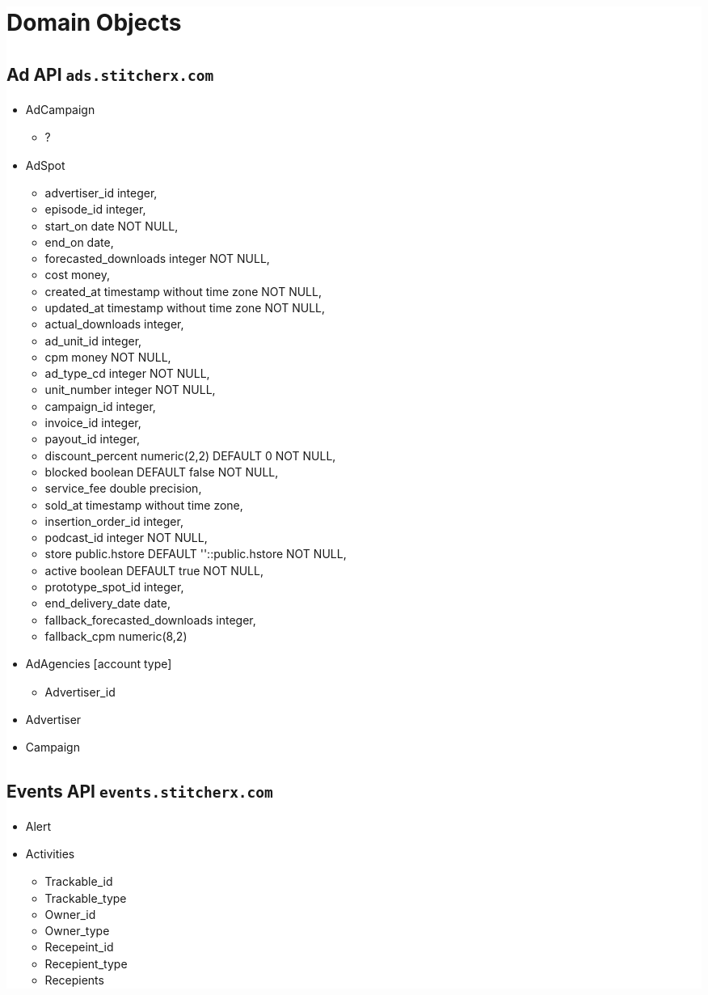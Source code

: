 # Domain Objects

## Ad API `ads.stitcherx.com`

- AdCampaign
  - ?

- AdSpot
  - advertiser_id integer,
  - episode_id integer,
  - start_on date NOT NULL,
  - end_on date,
  - forecasted_downloads integer NOT NULL,
  - cost money,
  - created_at timestamp without time zone NOT NULL,
  - updated_at timestamp without time zone NOT NULL,
  - actual_downloads integer,
  - ad_unit_id integer,
  - cpm money NOT NULL,
  - ad_type_cd integer NOT NULL,
  - unit_number integer NOT NULL,
  - campaign_id integer,
  - invoice_id integer,
  - payout_id integer,
  - discount_percent numeric(2,2) DEFAULT 0 NOT NULL,
  - blocked boolean DEFAULT false NOT NULL,
  - service_fee double precision,
  - sold_at timestamp without time zone,
  - insertion_order_id integer,
  - podcast_id integer NOT NULL,
  - store public.hstore DEFAULT ''::public.hstore NOT NULL,
  - active boolean DEFAULT true NOT NULL,
  - prototype_spot_id integer,
  - end_delivery_date date,
  - fallback_forecasted_downloads integer,
  - fallback_cpm numeric(8,2)

- AdAgencies [account type]
  - Advertiser_id

- Advertiser

- Campaign
  
## Events API `events.stitcherx.com`

- Alert

- Activities
  - Trackable_id
  - Trackable_type
  - Owner_id
  - Owner_type
  - Recepeint_id
  - Recepient_type
  - Recepients
